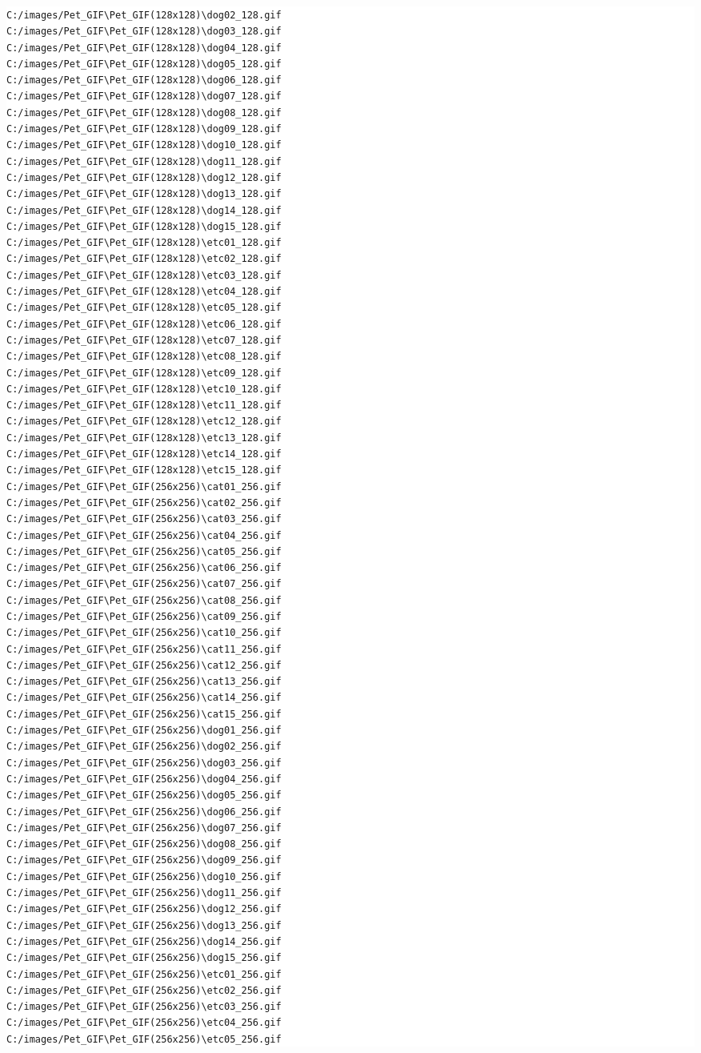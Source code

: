     C:/images/Pet_GIF\Pet_GIF(128x128)\dog02_128.gif
    C:/images/Pet_GIF\Pet_GIF(128x128)\dog03_128.gif
    C:/images/Pet_GIF\Pet_GIF(128x128)\dog04_128.gif
    C:/images/Pet_GIF\Pet_GIF(128x128)\dog05_128.gif
    C:/images/Pet_GIF\Pet_GIF(128x128)\dog06_128.gif
    C:/images/Pet_GIF\Pet_GIF(128x128)\dog07_128.gif
    C:/images/Pet_GIF\Pet_GIF(128x128)\dog08_128.gif
    C:/images/Pet_GIF\Pet_GIF(128x128)\dog09_128.gif
    C:/images/Pet_GIF\Pet_GIF(128x128)\dog10_128.gif
    C:/images/Pet_GIF\Pet_GIF(128x128)\dog11_128.gif
    C:/images/Pet_GIF\Pet_GIF(128x128)\dog12_128.gif
    C:/images/Pet_GIF\Pet_GIF(128x128)\dog13_128.gif
    C:/images/Pet_GIF\Pet_GIF(128x128)\dog14_128.gif
    C:/images/Pet_GIF\Pet_GIF(128x128)\dog15_128.gif
    C:/images/Pet_GIF\Pet_GIF(128x128)\etc01_128.gif
    C:/images/Pet_GIF\Pet_GIF(128x128)\etc02_128.gif
    C:/images/Pet_GIF\Pet_GIF(128x128)\etc03_128.gif
    C:/images/Pet_GIF\Pet_GIF(128x128)\etc04_128.gif
    C:/images/Pet_GIF\Pet_GIF(128x128)\etc05_128.gif
    C:/images/Pet_GIF\Pet_GIF(128x128)\etc06_128.gif
    C:/images/Pet_GIF\Pet_GIF(128x128)\etc07_128.gif
    C:/images/Pet_GIF\Pet_GIF(128x128)\etc08_128.gif
    C:/images/Pet_GIF\Pet_GIF(128x128)\etc09_128.gif
    C:/images/Pet_GIF\Pet_GIF(128x128)\etc10_128.gif
    C:/images/Pet_GIF\Pet_GIF(128x128)\etc11_128.gif
    C:/images/Pet_GIF\Pet_GIF(128x128)\etc12_128.gif
    C:/images/Pet_GIF\Pet_GIF(128x128)\etc13_128.gif
    C:/images/Pet_GIF\Pet_GIF(128x128)\etc14_128.gif
    C:/images/Pet_GIF\Pet_GIF(128x128)\etc15_128.gif
    C:/images/Pet_GIF\Pet_GIF(256x256)\cat01_256.gif
    C:/images/Pet_GIF\Pet_GIF(256x256)\cat02_256.gif
    C:/images/Pet_GIF\Pet_GIF(256x256)\cat03_256.gif
    C:/images/Pet_GIF\Pet_GIF(256x256)\cat04_256.gif
    C:/images/Pet_GIF\Pet_GIF(256x256)\cat05_256.gif
    C:/images/Pet_GIF\Pet_GIF(256x256)\cat06_256.gif
    C:/images/Pet_GIF\Pet_GIF(256x256)\cat07_256.gif
    C:/images/Pet_GIF\Pet_GIF(256x256)\cat08_256.gif
    C:/images/Pet_GIF\Pet_GIF(256x256)\cat09_256.gif
    C:/images/Pet_GIF\Pet_GIF(256x256)\cat10_256.gif
    C:/images/Pet_GIF\Pet_GIF(256x256)\cat11_256.gif
    C:/images/Pet_GIF\Pet_GIF(256x256)\cat12_256.gif
    C:/images/Pet_GIF\Pet_GIF(256x256)\cat13_256.gif
    C:/images/Pet_GIF\Pet_GIF(256x256)\cat14_256.gif
    C:/images/Pet_GIF\Pet_GIF(256x256)\cat15_256.gif
    C:/images/Pet_GIF\Pet_GIF(256x256)\dog01_256.gif
    C:/images/Pet_GIF\Pet_GIF(256x256)\dog02_256.gif
    C:/images/Pet_GIF\Pet_GIF(256x256)\dog03_256.gif
    C:/images/Pet_GIF\Pet_GIF(256x256)\dog04_256.gif
    C:/images/Pet_GIF\Pet_GIF(256x256)\dog05_256.gif
    C:/images/Pet_GIF\Pet_GIF(256x256)\dog06_256.gif
    C:/images/Pet_GIF\Pet_GIF(256x256)\dog07_256.gif
    C:/images/Pet_GIF\Pet_GIF(256x256)\dog08_256.gif
    C:/images/Pet_GIF\Pet_GIF(256x256)\dog09_256.gif
    C:/images/Pet_GIF\Pet_GIF(256x256)\dog10_256.gif
    C:/images/Pet_GIF\Pet_GIF(256x256)\dog11_256.gif
    C:/images/Pet_GIF\Pet_GIF(256x256)\dog12_256.gif
    C:/images/Pet_GIF\Pet_GIF(256x256)\dog13_256.gif
    C:/images/Pet_GIF\Pet_GIF(256x256)\dog14_256.gif
    C:/images/Pet_GIF\Pet_GIF(256x256)\dog15_256.gif
    C:/images/Pet_GIF\Pet_GIF(256x256)\etc01_256.gif
    C:/images/Pet_GIF\Pet_GIF(256x256)\etc02_256.gif
    C:/images/Pet_GIF\Pet_GIF(256x256)\etc03_256.gif
    C:/images/Pet_GIF\Pet_GIF(256x256)\etc04_256.gif
    C:/images/Pet_GIF\Pet_GIF(256x256)\etc05_256.gif